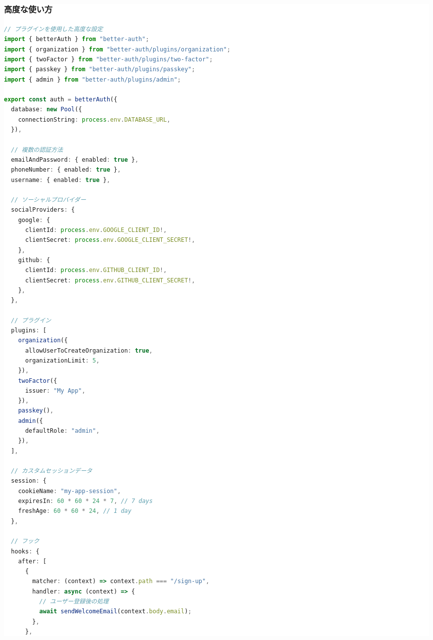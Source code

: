 ### 高度な使い方
```typescript
// プラグインを使用した高度な設定
import { betterAuth } from "better-auth";
import { organization } from "better-auth/plugins/organization";
import { twoFactor } from "better-auth/plugins/two-factor";
import { passkey } from "better-auth/plugins/passkey";
import { admin } from "better-auth/plugins/admin";

export const auth = betterAuth({
  database: new Pool({
    connectionString: process.env.DATABASE_URL,
  }),
  
  // 複数の認証方法
  emailAndPassword: { enabled: true },
  phoneNumber: { enabled: true },
  username: { enabled: true },
  
  // ソーシャルプロバイダー
  socialProviders: {
    google: {
      clientId: process.env.GOOGLE_CLIENT_ID!,
      clientSecret: process.env.GOOGLE_CLIENT_SECRET!,
    },
    github: {
      clientId: process.env.GITHUB_CLIENT_ID!,
      clientSecret: process.env.GITHUB_CLIENT_SECRET!,
    },
  },
  
  // プラグイン
  plugins: [
    organization({
      allowUserToCreateOrganization: true,
      organizationLimit: 5,
    }),
    twoFactor({
      issuer: "My App",
    }),
    passkey(),
    admin({
      defaultRole: "admin",
    }),
  ],
  
  // カスタムセッションデータ
  session: {
    cookieName: "my-app-session",
    expiresIn: 60 * 60 * 24 * 7, // 7 days
    freshAge: 60 * 60 * 24, // 1 day
  },
  
  // フック
  hooks: {
    after: [
      {
        matcher: (context) => context.path === "/sign-up",
        handler: async (context) => {
          // ユーザー登録後の処理
          await sendWelcomeEmail(context.body.email);
        },
      },
```
